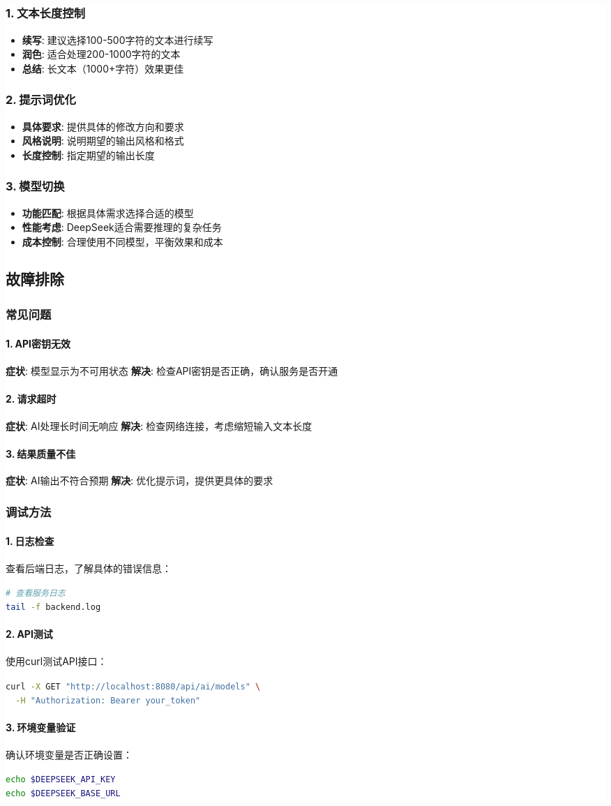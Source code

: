 ### 1. 文本长度控制
- **续写**: 建议选择100-500字符的文本进行续写
- **润色**: 适合处理200-1000字符的文本
- **总结**: 长文本（1000+字符）效果更佳

### 2. 提示词优化
- **具体要求**: 提供具体的修改方向和要求
- **风格说明**: 说明期望的输出风格和格式
- **长度控制**: 指定期望的输出长度

### 3. 模型切换
- **功能匹配**: 根据具体需求选择合适的模型
- **性能考虑**: DeepSeek适合需要推理的复杂任务
- **成本控制**: 合理使用不同模型，平衡效果和成本

## 故障排除

### 常见问题

#### 1. API密钥无效
**症状**: 模型显示为不可用状态
**解决**: 检查API密钥是否正确，确认服务是否开通

#### 2. 请求超时
**症状**: AI处理长时间无响应
**解决**: 检查网络连接，考虑缩短输入文本长度

#### 3. 结果质量不佳
**症状**: AI输出不符合预期
**解决**: 优化提示词，提供更具体的要求

### 调试方法

#### 1. 日志检查
查看后端日志，了解具体的错误信息：
```bash
# 查看服务日志
tail -f backend.log
```

#### 2. API测试
使用curl测试API接口：
```bash
curl -X GET "http://localhost:8080/api/ai/models" \
  -H "Authorization: Bearer your_token"
```

#### 3. 环境变量验证
确认环境变量是否正确设置：
```bash
echo $DEEPSEEK_API_KEY
echo $DEEPSEEK_BASE_URL
```
